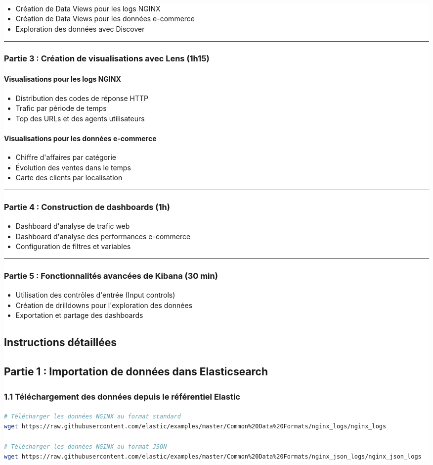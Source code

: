 - Création de Data Views pour les logs NGINX
- Création de Data Views pour les données e-commerce
- Exploration des données avec Discover

---

### Partie 3 : Création de visualisations avec Lens (1h15)

#### Visualisations pour les logs NGINX
- Distribution des codes de réponse HTTP
- Trafic par période de temps
- Top des URLs et des agents utilisateurs

#### Visualisations pour les données e-commerce
- Chiffre d'affaires par catégorie
- Évolution des ventes dans le temps
- Carte des clients par localisation

---

### Partie 4 : Construction de dashboards (1h)

- Dashboard d'analyse de trafic web
- Dashboard d'analyse des performances e-commerce
- Configuration de filtres et variables

---

### Partie 5 : Fonctionnalités avancées de Kibana (30 min)

- Utilisation des contrôles d'entrée (Input controls)
- Création de drilldowns pour l'exploration des données
- Exportation et partage des dashboards

## Instructions détaillées

## Partie 1 : Importation de données dans Elasticsearch

### 1.1 Téléchargement des données depuis le référentiel Elastic

```bash
# Télécharger les données NGINX au format standard
wget https://raw.githubusercontent.com/elastic/examples/master/Common%20Data%20Formats/nginx_logs/nginx_logs

# Télécharger les données NGINX au format JSON
wget https://raw.githubusercontent.com/elastic/examples/master/Common%20Data%20Formats/nginx_json_logs/nginx_json_logs

```
